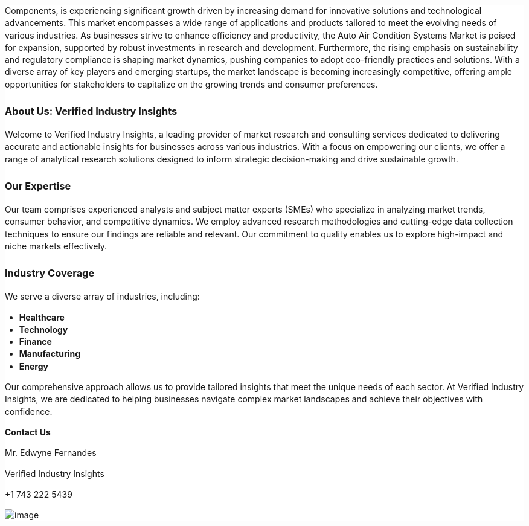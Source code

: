 Components, is experiencing significant growth driven by increasing demand for innovative solutions and technological advancements. This market encompasses a wide range of applications and products tailored to meet the evolving needs of various industries. As businesses strive to enhance efficiency and productivity, the Auto Air Condition Systems Market is poised for expansion, supported by robust investments in research and development. Furthermore, the rising emphasis on sustainability and regulatory compliance is shaping market dynamics, pushing companies to adopt eco-friendly practices and solutions. With a diverse array of key players and emerging startups, the market landscape is becoming increasingly competitive, offering ample opportunities for stakeholders to capitalize on the growing trends and consumer preferences.</p><h3>About Us: Verified Industry Insights</h3><p>Welcome to Verified Industry Insights, a leading provider of market research and consulting services dedicated to delivering accurate and actionable insights for businesses across various industries. With a focus on empowering our clients, we offer a range of analytical research solutions designed to inform strategic decision-making and drive sustainable growth.</p><h3>Our Expertise</h3><p>Our team comprises experienced analysts and subject matter experts (SMEs) who specialize in analyzing market trends, consumer behavior, and competitive dynamics. We employ advanced research methodologies and cutting-edge data collection techniques to ensure our findings are reliable and relevant. Our commitment to quality enables us to explore high-impact and niche markets effectively.</p><h3>Industry Coverage</h3><p>We serve a diverse array of industries, including:</p><ul><li><strong>Healthcare</strong></li><li><strong>Technology</strong></li><li><strong>Finance</strong></li><li><strong>Manufacturing</strong></li><li><strong>Energy</strong></li></ul><p>Our comprehensive approach allows us to provide tailored insights that meet the unique needs of each sector. At Verified Industry Insights, we are dedicated to helping businesses navigate complex market landscapes and achieve their objectives with confidence.</p><p><strong>Contact Us</strong></p><p>Mr. Edwyne Fernandes</p><p><a href="https://www.verifiedindustryinsights.com/">Verified Industry Insights</a></p><p>+1 743 222 5439</p>
![image](https://github.com/user-attachments/assets/34b87b95-c455-4ba1-a9eb-6954e83f3b6b)
